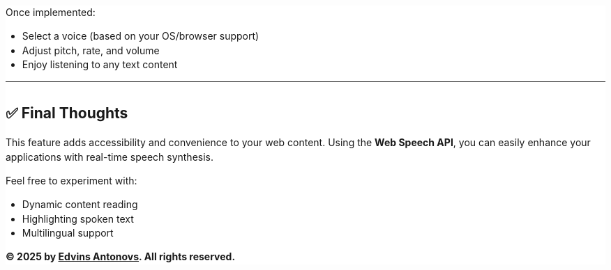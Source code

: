 Once implemented:

* Select a voice (based on your OS/browser support)
* Adjust pitch, rate, and volume
* Enjoy listening to any text content

---

## ✅ Final Thoughts

This feature adds accessibility and convenience to your web content. Using the **Web Speech API**, you can easily enhance your applications with real-time speech synthesis.

Feel free to experiment with:

* Dynamic content reading
* Highlighting spoken text
* Multilingual support

**© 2025 by [Edvins Antonovs](https://edvins.io/react-text-to-speech). All rights reserved.**


